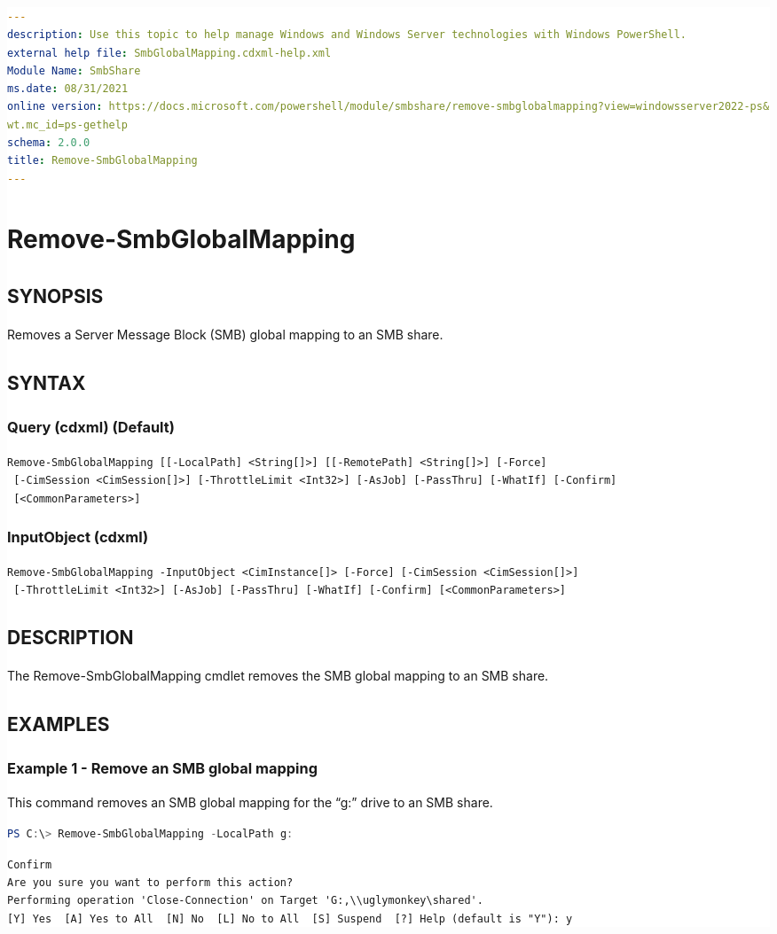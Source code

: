 ```yaml
---
description: Use this topic to help manage Windows and Windows Server technologies with Windows PowerShell.
external help file: SmbGlobalMapping.cdxml-help.xml
Module Name: SmbShare
ms.date: 08/31/2021
online version: https://docs.microsoft.com/powershell/module/smbshare/remove-smbglobalmapping?view=windowsserver2022-ps&wt.mc_id=ps-gethelp
schema: 2.0.0
title: Remove-SmbGlobalMapping
---
```


# Remove-SmbGlobalMapping

## SYNOPSIS
Removes a Server Message Block (SMB) global mapping to an SMB share.

## SYNTAX

### Query (cdxml) (Default)
```
Remove-SmbGlobalMapping [[-LocalPath] <String[]>] [[-RemotePath] <String[]>] [-Force]
 [-CimSession <CimSession[]>] [-ThrottleLimit <Int32>] [-AsJob] [-PassThru] [-WhatIf] [-Confirm]
 [<CommonParameters>]
```

### InputObject (cdxml)
```
Remove-SmbGlobalMapping -InputObject <CimInstance[]> [-Force] [-CimSession <CimSession[]>]
 [-ThrottleLimit <Int32>] [-AsJob] [-PassThru] [-WhatIf] [-Confirm] [<CommonParameters>]
```

## DESCRIPTION
The Remove-SmbGlobalMapping cmdlet removes the SMB global mapping to an SMB share.

## EXAMPLES

### Example 1 - Remove an SMB global mapping

This command removes an SMB global mapping for the “g:” drive to an SMB share.

```powershell
PS C:\> Remove-SmbGlobalMapping -LocalPath g:
```
```output
Confirm 
Are you sure you want to perform this action? 
Performing operation 'Close-Connection' on Target 'G:,\\uglymonkey\shared'. 
[Y] Yes  [A] Yes to All  [N] No  [L] No to All  [S] Suspend  [?] Help (default is "Y"): y 
```
